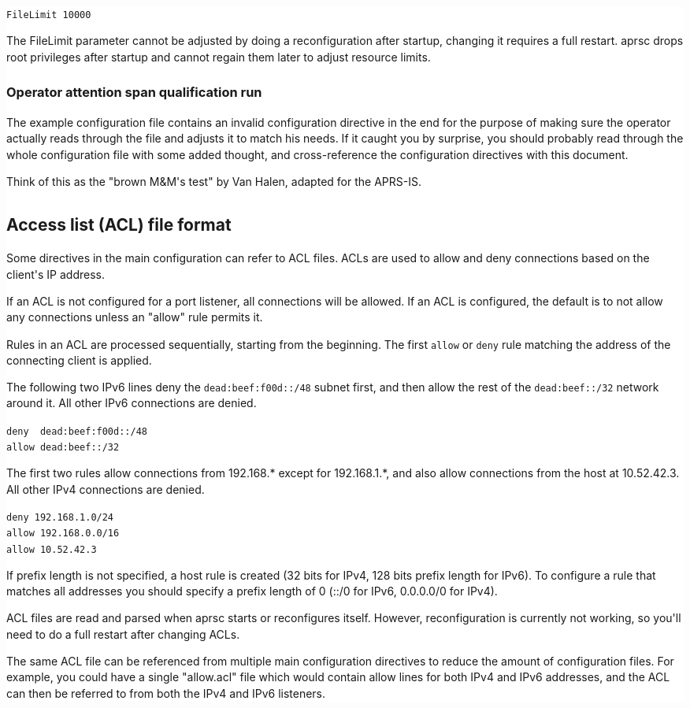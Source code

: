     FileLimit 10000

The FileLimit parameter cannot be adjusted by doing a reconfiguration after
startup, changing it requires a full restart. aprsc drops root privileges
after startup and cannot regain them later to adjust resource limits.


### Operator attention span qualification run ###

The example configuration file contains an invalid configuration directive
in the end for the purpose of making sure the operator actually reads
through the file and adjusts it to match his needs. If it caught you by
surprise, you should probably read through the whole configuration file with
some added thought, and cross-reference the configuration directives with
this document.

Think of this as the "brown M&M's test" by Van Halen, adapted for the APRS-IS.


Access list (ACL) file format
--------------------------------

Some directives in the main configuration can refer to ACL files. ACLs are
used to allow and deny connections based on the client's IP address.

If an ACL is not configured for a port listener, all connections will be
allowed. If an ACL is configured, the default is to not allow any
connections unless an "allow" rule permits it.

Rules in an ACL are processed sequentially, starting from the beginning. The
first `allow` or `deny` rule matching the address of the connecting client
is applied.

The following two IPv6 lines deny the `dead:beef:f00d::/48` subnet first,
and then allow the rest of the `dead:beef::/32` network around it. All other
IPv6 connections are denied.

    deny  dead:beef:f00d::/48
    allow dead:beef::/32

The first two rules allow connections from 192.168.* except for 192.168.1.*,
and also allow connections from the host at 10.52.42.3. All other IPv4
connections are denied.
    
    deny 192.168.1.0/24
    allow 192.168.0.0/16
    allow 10.52.42.3

If prefix length is not specified, a host rule is created (32 bits for IPv4,
128 bits prefix length for IPv6). To configure a rule that matches all
addresses you should specify a prefix length of 0 (::/0 for IPv6, 0.0.0.0/0
for IPv4).

ACL files are read and parsed when aprsc starts or reconfigures itself.
However, reconfiguration is currently not working, so you'll need to
do a full restart after changing ACLs.

The same ACL file can be referenced from multiple main configuration
directives to reduce the amount of configuration files. For example, you
could have a single "allow.acl" file which would contain allow lines for
both IPv4 and IPv6 addresses, and the ACL can then be referred to from both
the IPv4 and IPv6 listeners.

